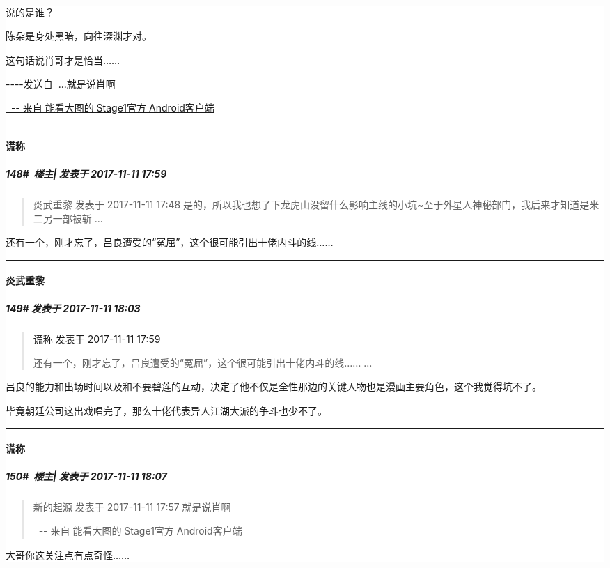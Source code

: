 说的是谁？

陈朵是身处黑暗，向往深渊才对。

这句话说肖哥才是恰当……


----发送自  ...</blockquote>就是说肖啊

[  -- 来自 能看大图的 Stage1官方 Android客户端](https://www.coolapk.com/apk/140634)







-----

####  谎称  
##### 148#         楼主| 发表于 2017-11-11 17:59



<blockquote>炎武重黎 发表于 2017-11-11 17:48
是的，所以我也想了下龙虎山没留什么影响主线的小坑~至于外星人神秘部门，我后来才知道是米二另一部被斩 ...</blockquote>
还有一个，刚才忘了，吕良遭受的“冤屈”，这个很可能引出十佬内斗的线……







-----

####  炎武重黎  
##### 149#       发表于 2017-11-11 18:03



<blockquote><a href="httphttps://bbs.saraba1st.com/2b/forum.php?mod=redirect&amp;goto=findpost&amp;pid=37707546&amp;ptid=1539923" target="_blank">谎称 发表于 2017-11-11 17:59</a>

还有一个，刚才忘了，吕良遭受的“冤屈”，这个很可能引出十佬内斗的线…… ...</blockquote>
吕良的能力和出场时间以及和不要碧莲的互动，决定了他不仅是全性那边的关键人物也是漫画主要角色，这个我觉得坑不了。

毕竟朝廷公司这出戏唱完了，那么十佬代表异人江湖大派的争斗也少不了。







-----

####  谎称  
##### 150#         楼主| 发表于 2017-11-11 18:07



<blockquote>新的起源 发表于 2017-11-11 17:57
就是说肖啊


  -- 来自 能看大图的 Stage1官方 Android客户端</blockquote>
大哥你这关注点有点奇怪……
